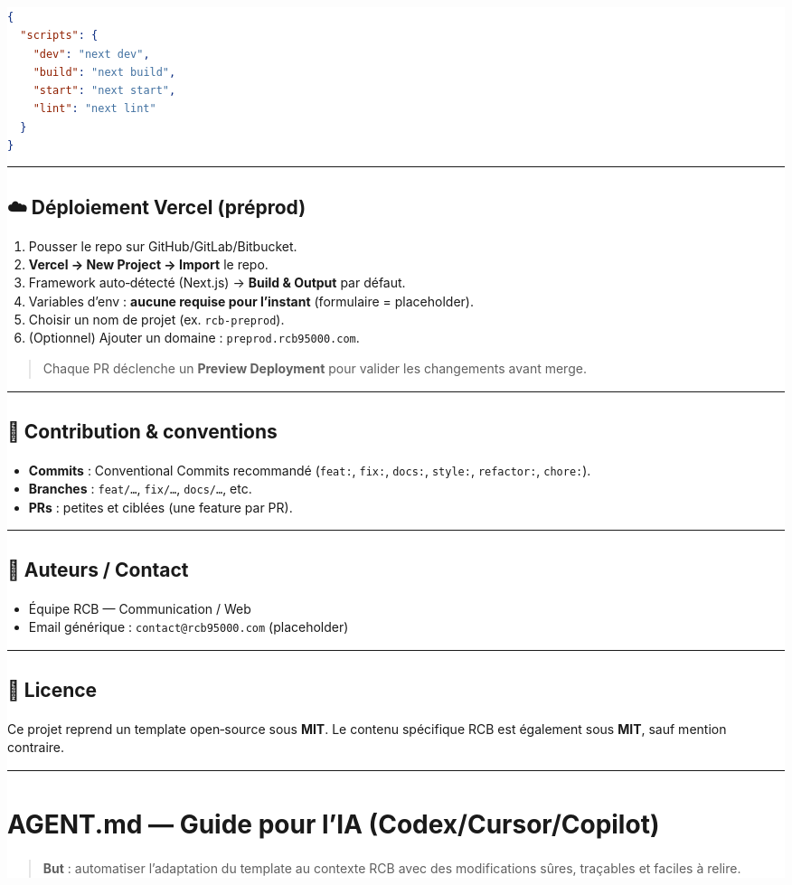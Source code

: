 ```json
{
  "scripts": {
    "dev": "next dev",
    "build": "next build",
    "start": "next start",
    "lint": "next lint"
  }
}
```

---

## ☁️ Déploiement Vercel (préprod)

1. Pousser le repo sur GitHub/GitLab/Bitbucket.
2. **Vercel → New Project → Import** le repo.
3. Framework auto‑détecté (Next.js) → **Build & Output** par défaut.
4. Variables d’env : **aucune requise pour l’instant** (formulaire = placeholder).
5. Choisir un nom de projet (ex. `rcb-preprod`).
6. (Optionnel) Ajouter un domaine : `preprod.rcb95000.com`.

> Chaque PR déclenche un **Preview Deployment** pour valider les changements avant merge.

---

## 🤝 Contribution & conventions

* **Commits** : Conventional Commits recommandé (`feat:`, `fix:`, `docs:`, `style:`, `refactor:`, `chore:`).
* **Branches** : `feat/…`, `fix/…`, `docs/…`, etc.
* **PRs** : petites et ciblées (une feature par PR).

---

## 👥 Auteurs / Contact

* Équipe RCB — Communication / Web
* Email générique : `contact@rcb95000.com` (placeholder)

---

## 📄 Licence

Ce projet reprend un template open‑source sous **MIT**. Le contenu spécifique RCB est également sous **MIT**, sauf mention contraire.

---

# AGENT.md — Guide pour l’IA (Codex/Cursor/Copilot)

> **But** : automatiser l’adaptation du template au contexte RCB avec des modifications sûres, traçables et faciles à relire.
